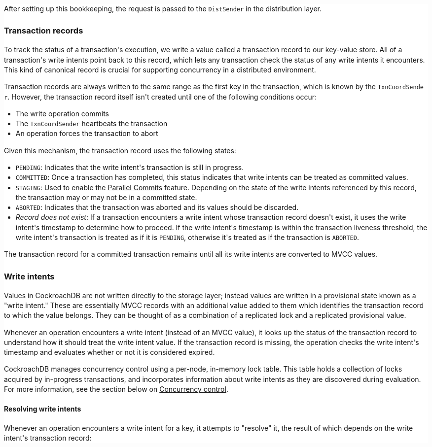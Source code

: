 After setting up this bookkeeping, the request is passed to the `DistSender` in the distribution layer.

### Transaction records

To track the status of a transaction's execution, we write a value called a transaction record to our key-value store. All of a transaction's write intents point back to this record, which lets any transaction check the status of any write intents it encounters. This kind of canonical record is crucial for supporting concurrency in a distributed environment.

Transaction records are always written to the same range as the first key in the transaction, which is known by the `TxnCoordSender`. However, the transaction record itself isn't created until one of the following conditions occur:

- The write operation commits
- The `TxnCoordSender` heartbeats the transaction
- An operation forces the transaction to abort

Given this mechanism, the transaction record uses the following states:

- `PENDING`: Indicates that the write intent's transaction is still in progress.
- `COMMITTED`: Once a transaction has completed, this status indicates that write intents can be treated as committed values.
- `STAGING`: Used to enable the [Parallel Commits](#parallel-commits) feature. Depending on the state of the write intents referenced by this record, the transaction may or may not be in a committed state.
- `ABORTED`: Indicates that the transaction was aborted and its values should be discarded.
- _Record does not exist_: If a transaction encounters a write intent whose transaction record doesn't exist, it uses the write intent's timestamp to determine how to proceed. If the write intent's timestamp is within the transaction liveness threshold, the write intent's transaction is treated as if it is `PENDING`, otherwise it's treated as if the transaction is `ABORTED`.

The transaction record for a committed transaction remains until all its write intents are converted to MVCC values.

### Write intents

Values in CockroachDB are not written directly to the storage layer; instead values are written in a provisional state known as a "write intent." These are essentially MVCC records with an additional value added to them which identifies the transaction record to which the value belongs. They can be thought of as a combination of a replicated lock and a replicated provisional value.

Whenever an operation encounters a write intent (instead of an MVCC value), it looks up the status of the transaction record to understand how it should treat the write intent value. If the transaction record is missing, the operation checks the write intent's timestamp and evaluates whether or not it is considered expired.

 CockroachDB manages concurrency control using a per-node, in-memory lock table. This table holds a collection of locks acquired by in-progress transactions, and incorporates information about write intents as they are discovered during evaluation. For more information, see the section below on [Concurrency control](#concurrency-control).

#### Resolving write intents

Whenever an operation encounters a write intent for a key, it attempts to "resolve" it, the result of which depends on the write intent's transaction record:
